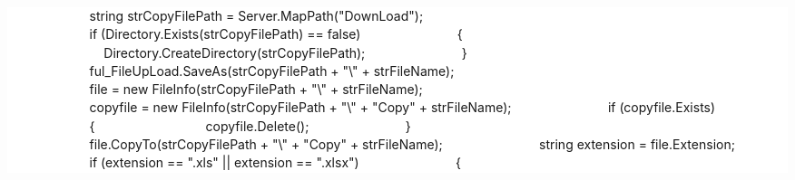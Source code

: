 &nbsp;&nbsp;&nbsp;&nbsp;&nbsp;&nbsp;&nbsp;&nbsp;&nbsp;&nbsp;&nbsp;&nbsp;&nbsp;&nbsp;&nbsp;&nbsp;&nbsp;&nbsp;&nbsp;&nbsp;&nbsp;&nbsp;&nbsp;<span class="cs__keyword">string</span>&nbsp;strCopyFilePath&nbsp;=&nbsp;Server.MapPath(<span class="cs__string">&quot;DownLoad&quot;</span>);&nbsp;
&nbsp;
&nbsp;&nbsp;&nbsp;&nbsp;&nbsp;&nbsp;&nbsp;&nbsp;&nbsp;&nbsp;&nbsp;&nbsp;&nbsp;&nbsp;&nbsp;&nbsp;&nbsp;&nbsp;&nbsp;&nbsp;&nbsp;&nbsp;&nbsp;<span class="cs__keyword">if</span>&nbsp;(Directory.Exists(strCopyFilePath)&nbsp;==&nbsp;<span class="cs__keyword">false</span>)&nbsp;
&nbsp;
&nbsp;&nbsp;&nbsp;&nbsp;&nbsp;&nbsp;&nbsp;&nbsp;&nbsp;&nbsp;&nbsp;&nbsp;&nbsp;&nbsp;&nbsp;&nbsp;&nbsp;&nbsp;&nbsp;&nbsp;&nbsp;&nbsp;&nbsp;{&nbsp;
&nbsp;
&nbsp;&nbsp;&nbsp;&nbsp;&nbsp;&nbsp;&nbsp;&nbsp;&nbsp;&nbsp;&nbsp;&nbsp;&nbsp;&nbsp;&nbsp;&nbsp;&nbsp;&nbsp;&nbsp;&nbsp;&nbsp;&nbsp;&nbsp;&nbsp;&nbsp;&nbsp;&nbsp;Directory.CreateDirectory(strCopyFilePath);&nbsp;
&nbsp;
&nbsp;&nbsp;&nbsp;&nbsp;&nbsp;&nbsp;&nbsp;&nbsp;&nbsp;&nbsp;&nbsp;&nbsp;&nbsp;&nbsp;&nbsp;&nbsp;&nbsp;&nbsp;&nbsp;&nbsp;&nbsp;&nbsp;&nbsp;}&nbsp;
&nbsp;
&nbsp;&nbsp;&nbsp;&nbsp;&nbsp;&nbsp;&nbsp;&nbsp;&nbsp;&nbsp;&nbsp;&nbsp;&nbsp;&nbsp;&nbsp;&nbsp;&nbsp;&nbsp;&nbsp;&nbsp;&nbsp;&nbsp;&nbsp;ful_FileUpLoad.SaveAs(strCopyFilePath&nbsp;&#43;&nbsp;<span class="cs__string">&quot;\\&quot;</span>&nbsp;&#43;&nbsp;strFileName);&nbsp;
&nbsp;
&nbsp;&nbsp;&nbsp;&nbsp;&nbsp;&nbsp;&nbsp;&nbsp;&nbsp;&nbsp;&nbsp;&nbsp;&nbsp;&nbsp;&nbsp;&nbsp;&nbsp;&nbsp;&nbsp;&nbsp;&nbsp;&nbsp;&nbsp;file&nbsp;=&nbsp;<span class="cs__keyword">new</span>&nbsp;FileInfo(strCopyFilePath&nbsp;&#43;&nbsp;<span class="cs__string">&quot;\\&quot;</span>&nbsp;&#43;&nbsp;strFileName);&nbsp;
&nbsp;
&nbsp;&nbsp;&nbsp;&nbsp;&nbsp;&nbsp;&nbsp;&nbsp;&nbsp;&nbsp;&nbsp;&nbsp;&nbsp;&nbsp;&nbsp;&nbsp;&nbsp;&nbsp;&nbsp;&nbsp;&nbsp;&nbsp;&nbsp;copyfile&nbsp;=&nbsp;<span class="cs__keyword">new</span>&nbsp;FileInfo(strCopyFilePath&nbsp;&#43;&nbsp;<span class="cs__string">&quot;\\&quot;</span>&nbsp;&#43;&nbsp;<span class="cs__string">&quot;Copy&quot;</span>&nbsp;&#43;&nbsp;strFileName);&nbsp;
&nbsp;
&nbsp;&nbsp;&nbsp;&nbsp;&nbsp;&nbsp;&nbsp;&nbsp;&nbsp;&nbsp;&nbsp;&nbsp;&nbsp;&nbsp;&nbsp;&nbsp;&nbsp;&nbsp;&nbsp;&nbsp;&nbsp;&nbsp;&nbsp;<span class="cs__keyword">if</span>&nbsp;(copyfile.Exists)&nbsp;
&nbsp;
&nbsp;&nbsp;&nbsp;&nbsp;&nbsp;&nbsp;&nbsp;&nbsp;&nbsp;&nbsp;&nbsp;&nbsp;&nbsp;&nbsp;&nbsp;&nbsp;&nbsp;&nbsp;&nbsp;&nbsp;&nbsp;&nbsp;&nbsp;{&nbsp;
&nbsp;
&nbsp;&nbsp;&nbsp;&nbsp;&nbsp;&nbsp;&nbsp;&nbsp;&nbsp;&nbsp;&nbsp;&nbsp;&nbsp;&nbsp;&nbsp;&nbsp;&nbsp;&nbsp;&nbsp;&nbsp;&nbsp;&nbsp;&nbsp;&nbsp;&nbsp;&nbsp;&nbsp;copyfile.Delete();&nbsp;
&nbsp;
&nbsp;&nbsp;&nbsp;&nbsp;&nbsp;&nbsp;&nbsp;&nbsp;&nbsp;&nbsp;&nbsp;&nbsp;&nbsp;&nbsp;&nbsp;&nbsp;&nbsp;&nbsp;&nbsp;&nbsp;&nbsp;&nbsp;&nbsp;}&nbsp;
&nbsp;
&nbsp;&nbsp;&nbsp;&nbsp;&nbsp;&nbsp;&nbsp;&nbsp;&nbsp;&nbsp;&nbsp;&nbsp;&nbsp;&nbsp;&nbsp;&nbsp;&nbsp;&nbsp;&nbsp;&nbsp;&nbsp;&nbsp;&nbsp;file.CopyTo(strCopyFilePath&nbsp;&#43;&nbsp;<span class="cs__string">&quot;\\&quot;</span>&nbsp;&#43;&nbsp;<span class="cs__string">&quot;Copy&quot;</span>&nbsp;&#43;&nbsp;strFileName);&nbsp;
&nbsp;
&nbsp;&nbsp;&nbsp;&nbsp;&nbsp;&nbsp;&nbsp;&nbsp;&nbsp;&nbsp;&nbsp;&nbsp;&nbsp;&nbsp;&nbsp;&nbsp;&nbsp;&nbsp;&nbsp;&nbsp;&nbsp;&nbsp;&nbsp;<span class="cs__keyword">string</span>&nbsp;extension&nbsp;=&nbsp;file.Extension;&nbsp;
&nbsp;
&nbsp;&nbsp;&nbsp;&nbsp;&nbsp;&nbsp;&nbsp;&nbsp;&nbsp;&nbsp;&nbsp;&nbsp;&nbsp;&nbsp;&nbsp;&nbsp;&nbsp;&nbsp;&nbsp;&nbsp;&nbsp;&nbsp;&nbsp;<span class="cs__keyword">if</span>&nbsp;(extension&nbsp;==&nbsp;<span class="cs__string">&quot;.xls&quot;</span>&nbsp;||&nbsp;extension&nbsp;==&nbsp;<span class="cs__string">&quot;.xlsx&quot;</span>)&nbsp;
&nbsp;
&nbsp;&nbsp;&nbsp;&nbsp;&nbsp;&nbsp;&nbsp;&nbsp;&nbsp;&nbsp;&nbsp;&nbsp;&nbsp;&nbsp;&nbsp;&nbsp;&nbsp;&nbsp;&nbsp;&nbsp;&nbsp;&nbsp;&nbsp;{&nbsp;
&nbsp;